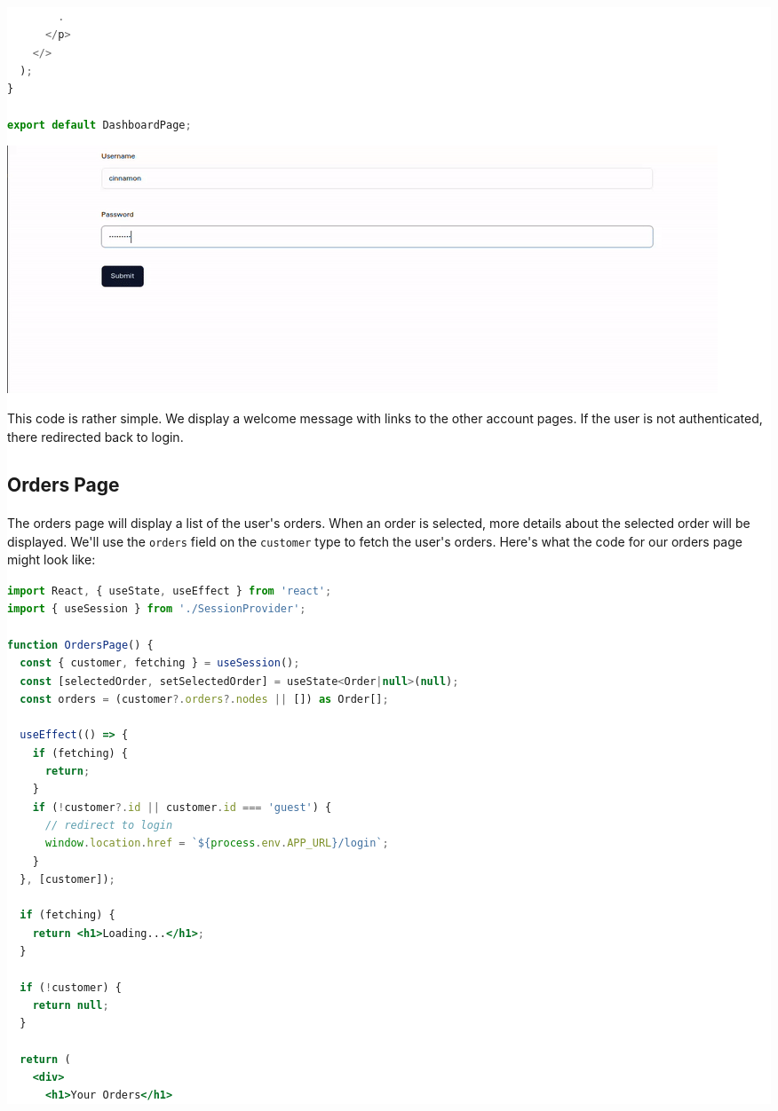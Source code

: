 ```jsx
        .
      </p>
    </>
  );
}

export default DashboardPage;
```

![Login page to dashboard](images/login-to-account-dashboard.gif)

This code is rather simple. We display a welcome message with links to the other account pages. If the user is not authenticated, there redirected back to login.

## Orders Page

The orders page will display a list of the user's orders. When an order is selected, more details about the selected order will be displayed. We'll use the `orders` field on the `customer` type to fetch the user's orders. Here's what the code for our orders page might look like:

```jsx
import React, { useState, useEffect } from 'react';
import { useSession } from './SessionProvider';

function OrdersPage() {
  const { customer, fetching } = useSession();
  const [selectedOrder, setSelectedOrder] = useState<Order|null>(null);
  const orders = (customer?.orders?.nodes || []) as Order[];

  useEffect(() => {
    if (fetching) {
      return;
    }
    if (!customer?.id || customer.id === 'guest') {
      // redirect to login
      window.location.href = `${process.env.APP_URL}/login`;
    }
  }, [customer]);

  if (fetching) {
    return <h1>Loading...</h1>;
  }

  if (!customer) {
    return null;
  }

  return (
    <div>
      <h1>Your Orders</h1>
```